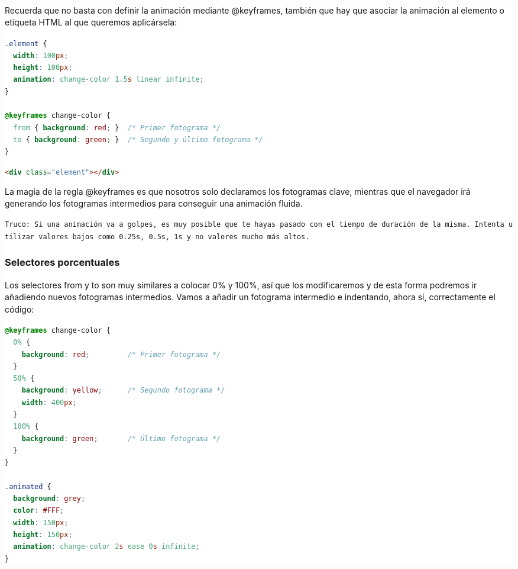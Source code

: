Recuerda que no basta con definir la animación mediante @keyframes, también que hay que asociar la animación al elemento o etiqueta HTML al que queremos aplicársela:

```CSS
.element {
  width: 100px;
  height: 100px;
  animation: change-color 1.5s linear infinite;
}

@keyframes change-color {
  from { background: red; }  /* Primer fotograma */
  to { background: green; }  /* Segundo y último fotograma */
}
```

```HTML
<div class="element"></div>
```

La magia de la regla @keyframes es que nosotros solo declaramos los fotogramas clave, mientras que el navegador irá generando los fotogramas intermedios para conseguir una animación fluida.

```
Truco: Si una animación va a golpes, es muy posible que te hayas pasado con el tiempo de duración de la misma. Intenta utilizar valores bajos como 0.25s, 0.5s, 1s y no valores mucho más altos.
```

### Selectores porcentuales

Los selectores from y to son muy similares a colocar 0% y 100%, así que los modificaremos y de esta forma podremos ir añadiendo nuevos fotogramas intermedios. Vamos a añadir un fotograma intermedio e indentando, ahora sí, correctamente el código:

```CSS
@keyframes change-color {
  0% {
    background: red;         /* Primer fotograma */
  }
  50% {
    background: yellow;      /* Segundo fotograma */
    width: 400px;
  }
  100% {
    background: green;       /* Último fotograma */
  }
}

.animated {
  background: grey;
  color: #FFF;
  width: 150px;
  height: 150px;
  animation: change-color 2s ease 0s infinite;
}
```
